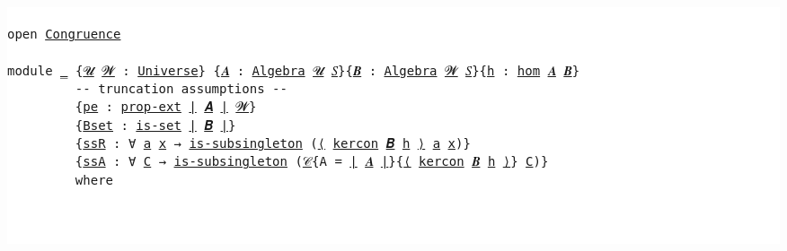 <pre class="Agda">

<a id="983" class="Keyword">open</a> <a id="988" href="Algebras.Congruences.html#1106" class="Module">Congruence</a>

<a id="1000" class="Keyword">module</a> <a id="1007" href="Homomorphisms.Noether.html#1007" class="Module">_</a> <a id="1009" class="Symbol">{</a><a id="1010" href="Homomorphisms.Noether.html#1010" class="Bound">𝓤</a> <a id="1012" href="Homomorphisms.Noether.html#1012" class="Bound">𝓦</a> <a id="1014" class="Symbol">:</a> <a id="1016" href="Agda.Primitive.html#423" class="Function">Universe</a><a id="1024" class="Symbol">}</a> <a id="1026" class="Symbol">{</a><a id="1027" href="Homomorphisms.Noether.html#1027" class="Bound">𝑨</a> <a id="1029" class="Symbol">:</a> <a id="1031" href="Algebras.Algebras.html#694" class="Function">Algebra</a> <a id="1039" href="Homomorphisms.Noether.html#1010" class="Bound">𝓤</a> <a id="1041" href="Homomorphisms.Noether.html#516" class="Bound">𝑆</a><a id="1042" class="Symbol">}{</a><a id="1044" href="Homomorphisms.Noether.html#1044" class="Bound">𝑩</a> <a id="1046" class="Symbol">:</a> <a id="1048" href="Algebras.Algebras.html#694" class="Function">Algebra</a> <a id="1056" href="Homomorphisms.Noether.html#1012" class="Bound">𝓦</a> <a id="1058" href="Homomorphisms.Noether.html#516" class="Bound">𝑆</a><a id="1059" class="Symbol">}{</a><a id="1061" href="Homomorphisms.Noether.html#1061" class="Bound">h</a> <a id="1063" class="Symbol">:</a> <a id="1065" href="Homomorphisms.Basic.html#2343" class="Function">hom</a> <a id="1069" href="Homomorphisms.Noether.html#1027" class="Bound">𝑨</a> <a id="1071" href="Homomorphisms.Noether.html#1044" class="Bound">𝑩</a><a id="1072" class="Symbol">}</a>
         <a id="1083" class="Comment">-- truncation assumptions --</a>
         <a id="1121" class="Symbol">{</a><a id="1122" href="Homomorphisms.Noether.html#1122" class="Bound">pe</a> <a id="1125" class="Symbol">:</a> <a id="1127" href="Relations.Truncation.html#8230" class="Function">prop-ext</a> <a id="1136" href="Prelude.Preliminaries.html#13523" class="Function Operator">∣</a> <a id="1138" href="Homomorphisms.Noether.html#1027" class="Bound">𝑨</a> <a id="1140" href="Prelude.Preliminaries.html#13523" class="Function Operator">∣</a> <a id="1142" href="Homomorphisms.Noether.html#1012" class="Bound">𝓦</a><a id="1143" class="Symbol">}</a>
         <a id="1154" class="Symbol">{</a><a id="1155" href="Homomorphisms.Noether.html#1155" class="Bound">Bset</a> <a id="1160" class="Symbol">:</a> <a id="1162" href="MGS-Basic-UF.html#1929" class="Function">is-set</a> <a id="1169" href="Prelude.Preliminaries.html#13523" class="Function Operator">∣</a> <a id="1171" href="Homomorphisms.Noether.html#1044" class="Bound">𝑩</a> <a id="1173" href="Prelude.Preliminaries.html#13523" class="Function Operator">∣</a><a id="1174" class="Symbol">}</a>
         <a id="1185" class="Symbol">{</a><a id="1186" href="Homomorphisms.Noether.html#1186" class="Bound">ssR</a> <a id="1190" class="Symbol">:</a> <a id="1192" class="Symbol">∀</a> <a id="1194" href="Homomorphisms.Noether.html#1194" class="Bound">a</a> <a id="1196" href="Homomorphisms.Noether.html#1196" class="Bound">x</a> <a id="1198" class="Symbol">→</a> <a id="1200" href="MGS-Basic-UF.html#743" class="Function">is-subsingleton</a> <a id="1216" class="Symbol">(</a><a id="1217" href="Algebras.Congruences.html#1200" class="Field Operator">⟨</a> <a id="1219" href="Homomorphisms.Basic.html#6209" class="Function">kercon</a> <a id="1226" href="Homomorphisms.Noether.html#1044" class="Bound">𝑩</a> <a id="1228" href="Homomorphisms.Noether.html#1061" class="Bound">h</a> <a id="1230" href="Algebras.Congruences.html#1200" class="Field Operator">⟩</a> <a id="1232" href="Homomorphisms.Noether.html#1194" class="Bound">a</a> <a id="1234" href="Homomorphisms.Noether.html#1196" class="Bound">x</a><a id="1235" class="Symbol">)}</a>
         <a id="1247" class="Symbol">{</a><a id="1248" href="Homomorphisms.Noether.html#1248" class="Bound">ssA</a> <a id="1252" class="Symbol">:</a> <a id="1254" class="Symbol">∀</a> <a id="1256" href="Homomorphisms.Noether.html#1256" class="Bound">C</a> <a id="1258" class="Symbol">→</a> <a id="1260" href="MGS-Basic-UF.html#743" class="Function">is-subsingleton</a> <a id="1276" class="Symbol">(</a><a id="1277" href="Relations.Quotients.html#3130" class="Function">𝒞</a><a id="1278" class="Symbol">{</a><a id="1279" class="Argument">A</a> <a id="1281" class="Symbol">=</a> <a id="1283" href="Prelude.Preliminaries.html#13523" class="Function Operator">∣</a> <a id="1285" href="Homomorphisms.Noether.html#1027" class="Bound">𝑨</a> <a id="1287" href="Prelude.Preliminaries.html#13523" class="Function Operator">∣</a><a id="1288" class="Symbol">}{</a><a id="1290" href="Algebras.Congruences.html#1200" class="Field Operator">⟨</a> <a id="1292" href="Homomorphisms.Basic.html#6209" class="Function">kercon</a> <a id="1299" href="Homomorphisms.Noether.html#1044" class="Bound">𝑩</a> <a id="1301" href="Homomorphisms.Noether.html#1061" class="Bound">h</a> <a id="1303" href="Algebras.Congruences.html#1200" class="Field Operator">⟩</a><a id="1304" class="Symbol">}</a> <a id="1306" href="Homomorphisms.Noether.html#1256" class="Bound">C</a><a id="1307" class="Symbol">)}</a>
         <a id="1319" class="Keyword">where</a>
